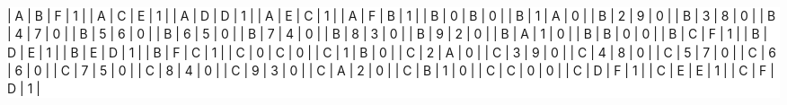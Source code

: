 | A | B | F     | 1    |
| A | C | E     | 1    |
| A | D | D     | 1    |
| A | E | C     | 1    |
| A | F | B     | 1    |
| B | 0 | B     | 0    |
| B | 1 | A     | 0    |
| B | 2 | 9     | 0    |
| B | 3 | 8     | 0    |
| B | 4 | 7     | 0    |
| B | 5 | 6     | 0    |
| B | 6 | 5     | 0    |
| B | 7 | 4     | 0    |
| B | 8 | 3     | 0    |
| B | 9 | 2     | 0    |
| B | A | 1     | 0    |
| B | B | 0     | 0    |
| B | C | F     | 1    |
| B | D | E     | 1    |
| B | E | D     | 1    |
| B | F | C     | 1    |
| C | 0 | C     | 0    |
| C | 1 | B     | 0    |
| C | 2 | A     | 0    |
| C | 3 | 9     | 0    |
| C | 4 | 8     | 0    |
| C | 5 | 7     | 0    |
| C | 6 | 6     | 0    |
| C | 7 | 5     | 0    |
| C | 8 | 4     | 0    |
| C | 9 | 3     | 0    |
| C | A | 2     | 0    |
| C | B | 1     | 0    |
| C | C | 0     | 0    |
| C | D | F     | 1    |
| C | E | E     | 1    |
| C | F | D     | 1    |